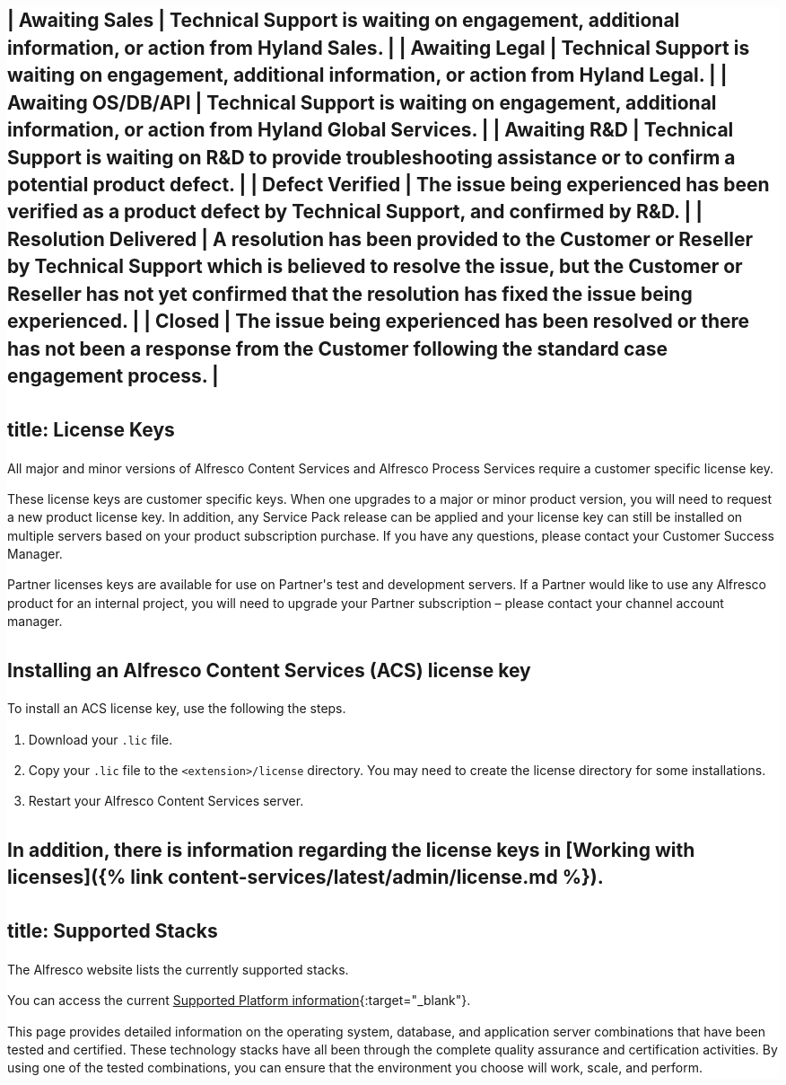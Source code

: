 | Awaiting Sales | Technical Support is waiting on engagement, additional information, or action from Hyland Sales. |
| Awaiting Legal | Technical Support is waiting on engagement, additional information, or action from Hyland Legal. |
| Awaiting OS/DB/API | Technical Support is waiting on engagement, additional information, or action from Hyland Global Services. |
| Awaiting R&D | Technical Support is waiting on R&D to provide troubleshooting assistance or to confirm a potential product defect. |
| Defect Verified | The issue being experienced has been verified as a product defect by Technical Support, and confirmed by R&D. |
| Resolution Delivered | A resolution has been provided to the Customer or Reseller by Technical Support which is believed to resolve the issue, but the Customer or Reseller has not yet confirmed that the resolution has fixed the issue being experienced. |
| Closed | The issue being experienced has been resolved or there has not been a response from the Customer following the standard case engagement process. |
---
title: License Keys
---

All major and minor versions of Alfresco Content Services and Alfresco Process Services require a customer specific license key.

These license keys are customer specific keys. When one upgrades to a major or minor product version, you will need to request a new product license key. In addition, any Service Pack release can be applied and your license key can still be installed on multiple servers based on your product subscription purchase. If you have any questions, please contact your Customer Success Manager.

Partner licenses keys are available for use on Partner's test and development servers. If a Partner would like to use any Alfresco product for an internal project, you will need to upgrade your Partner subscription – please contact your channel account manager.

## Installing an Alfresco Content Services (ACS) license key

To install an ACS license key, use the following the steps.

1. Download your `.lic` file.

2. Copy your `.lic` file to the `<extension>/license` directory. You may need to create the license directory for some installations.

3. Restart your Alfresco Content Services server.

In addition, there is information regarding the license keys in [Working with licenses]({% link content-services/latest/admin/license.md %}).
---
title: Supported Stacks
---

The Alfresco website lists the currently supported stacks.

You can access the current [Supported Platform information](https://www.alfresco.com/services/subscription/supported-platforms){:target="_blank"}.

This page provides detailed information on the operating system, database, and application server combinations that have been tested and certified. These technology stacks have all been through the complete quality assurance and certification activities. By using one of the tested combinations, you can ensure that the environment you choose will work, scale, and perform.
